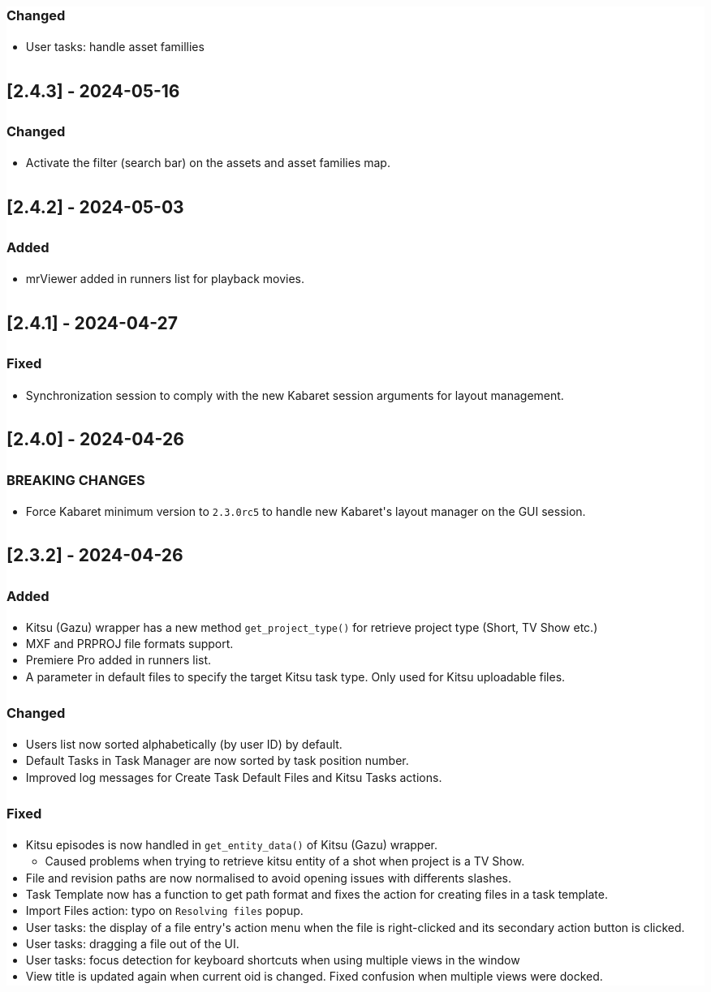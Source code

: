 ### Changed

* User tasks: handle asset famillies

## [2.4.3] - 2024-05-16

### Changed

* Activate the filter (search bar) on the assets and asset families map.

## [2.4.2] - 2024-05-03

### Added

* mrViewer added in runners list for playback movies.

## [2.4.1] - 2024-04-27

### Fixed

* Synchronization session to comply with the new Kabaret session arguments for layout management.

## [2.4.0] - 2024-04-26

### BREAKING CHANGES

* Force Kabaret minimum version to `2.3.0rc5` to handle new Kabaret's layout manager on the GUI session.

## [2.3.2] - 2024-04-26

### Added

* Kitsu (Gazu) wrapper has a new method `get_project_type()` for retrieve project type (Short, TV Show etc.)
* MXF and PRPROJ file formats support.
* Premiere Pro added in runners list.
* A parameter in default files to specify the target Kitsu task type. Only used for Kitsu uploadable files.

### Changed

* Users list now sorted alphabetically (by user ID) by default.
* Default Tasks in Task Manager are now sorted by task position number.
* Improved log messages for Create Task Default Files and Kitsu Tasks actions.

### Fixed

* Kitsu episodes is now handled in `get_entity_data()` of Kitsu (Gazu) wrapper.
  * Caused problems when trying to retrieve kitsu entity of a shot when project is a TV Show.
* File and revision paths are now normalised to avoid opening issues with differents slashes.
* Task Template now has a function to get path format and fixes the action for creating files in a task template.
* Import Files action: typo on `Resolving files` popup.
* User tasks: the display of a file entry's action menu when the file is right-clicked and its secondary action button is clicked.
* User tasks: dragging a file out of the UI.
* User tasks: focus detection for keyboard shortcuts when using multiple views in the window
* View title is updated again when current oid is changed. Fixed confusion when multiple views were docked.

[^1]: Except we started libreflow MAJOR version number at 1, as we consider our in-house previous flow being version 0.